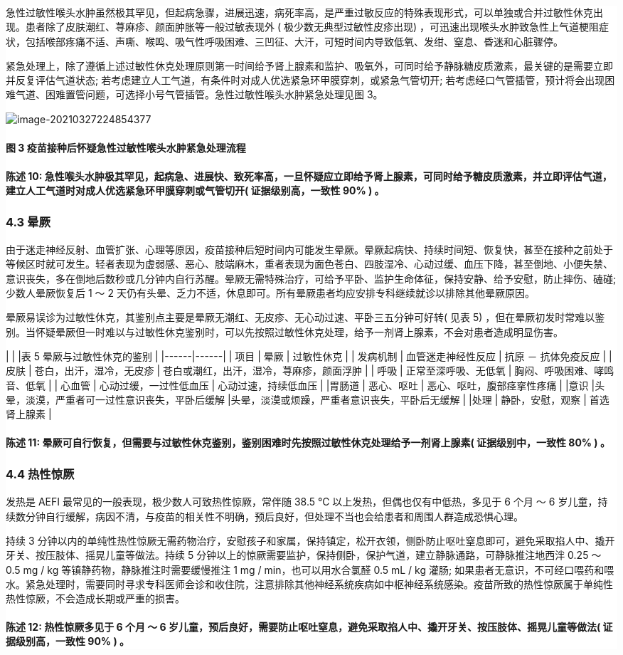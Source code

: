 急性过敏性喉头水肿虽然极其罕见，但起病急骤，进展迅速，病死率高，是严重过敏反应的特殊表现形式，可以单独或合并过敏性休克出现。患者除了皮肤潮红、荨麻疹、颜面肿胀等一般过敏表现外 ( 极少数无典型过敏性皮疹出现) ，可迅速出现喉头水肿致急性上气道梗阻症状，包括喉部疼痛不适、声嘶、喉鸣、吸气性呼吸困难、三凹征、大汗，可短时间内导致低氧、发绀、窒息、昏迷和心脏骤停。

紧急处理上，除了遵循上述过敏性休克处理原则第一时间给予肾上腺素和监护、吸氧外，可同时给予静脉糖皮质激素，最关键的是需要立即并反复评估气道状态; 若考虑建立人工气道，有条件时对成人优选紧急环甲膜穿刺，或紧急气管切开; 若考虑经口气管插管，预计将会出现困难气道、困难置管问题，可选择小号气管插管。急性过敏性喉头水肿紧急处理见图 3。



![image-20210327224854377](https://gitee.com/humorlife2020/img/raw/main/image-20210327224854377.png)

####  图 3 疫苗接种后怀疑急性过敏性喉头水肿紧急处理流程



#### 陈述 10: 急性喉头水肿极其罕见，起病急、进展快、致死率高，一旦怀疑应立即给予肾上腺素，可同时给予糖皮质激素，并立即评估气道，建立人工气道时对成人优选紧急环甲膜穿刺或气管切开( 证据级别高，一致性 90% ) 。

### 4.3 晕厥

由于迷走神经反射、血管扩张、心理等原因，疫苗接种后短时间内可能发生晕厥。晕厥起病快、持续时间短、恢复快，甚至在接种之前处于等候区时就可发生。轻者表现为虚弱感、恶心、肢端麻木，重者表现为面色苍白、四肢湿冷、心动过缓、血压下降，甚至倒地、小便失禁、意识丧失，多在倒地后数秒或几分钟内自行苏醒。晕厥无需特殊治疗，可给予平卧、监护生命体征，保持安静、给予安慰，防止摔伤、磕碰; 少数人晕厥恢复后 1 ～ 2 天仍有头晕、乏力不适，休息即可。所有晕厥患者均应安排专科继续就诊以排除其他晕厥原因。

晕厥易误诊为过敏性休克，其鉴别点主要是晕厥无潮红、无皮疹、无心动过速、平卧三五分钟可好转( 见表 5) ，但在晕厥初发时常难以鉴别。当怀疑晕厥但一时难以与过敏性休克鉴别时，可以先按照过敏性休克处理，给予一剂肾上腺素，不会对患者造成明显伤害。

|   | |表 5 晕厥与过敏性休克的鉴别 |
|------|------|
| 项目 | 晕厥 | 过敏性休克 |
| 发病机制 | 血管迷走神经性反应 | 抗原 － 抗体免疫反应 |
| 皮肤 | 苍白，出汗，湿冷，无皮疹 | 苍白或潮红，出汗，湿冷，荨麻疹，颜面浮肿 |
| 呼吸 | 正常至深呼吸、无低氧 | 胸闷、呼吸困难、哮鸣音、低氧 |
| 心血管 | 心动过缓，一过性低血压 | 心动过速，持续低血压 |
|胃肠道 | 恶心、呕吐 | 恶心、呕吐，腹部痉挛性疼痛 |
|意识 |头晕，淡漠，严重者可一过性意识丧失，平卧后缓解 |头晕，淡漠或烦躁，严重者意识丧失，平卧后无缓解 |
|处理 | 静卧，安慰，观察 | 首选肾上腺素 |

#### 陈述 11: 晕厥可自行恢复，但需要与过敏性休克鉴别，鉴别困难时先按照过敏性休克处理给予一剂肾上腺素( 证据级别中，一致性 80% ) 。

### 4.4 热性惊厥

发热是 AEFI 最常见的一般表现，极少数人可致热性惊厥，常伴随 38.5 ℃ 以上发热，但偶也仅有中低热，多见于 6 个月 ～ 6 岁儿童，持续数分钟自行缓解，病因不清，与疫苗的相关性不明确，预后良好，但处理不当也会给患者和周围人群造成恐惧心理。

持续 3 分钟以内的单纯性热性惊厥无需药物治疗，安慰孩子和家属，保持镇定，松开衣领，侧卧防止呕吐窒息即可，避免采取掐人中、撬开牙关、按压肢体、摇晃儿童等做法。持续 5 分钟以上的惊厥需要监护，保持侧卧，保护气道，建立静脉通路，可静脉推注地西泮 0.25 ～ 0.5 mg / kg 等镇静药物，静脉推注时需要缓慢推注 1 mg / min，也可以用水合氯醛 0.5 mL / kg 灌肠; 如果患者无意识，不可经口喂药和喂水。紧急处理时，需要同时寻求专科医师会诊和收住院，注意排除其他神经系统疾病如中枢神经系统感染。疫苗所致的热性惊厥属于单纯性热性惊厥，不会造成长期或严重的损害。

####    陈述 12: 热性惊厥多见于 6 个月 ～ 6 岁儿童，预后良好，需要防止呕吐窒息，避免采取掐人中、撬开牙关、按压肢体、摇晃儿童等做法( 证据级别高，一致性 90% ) 。

